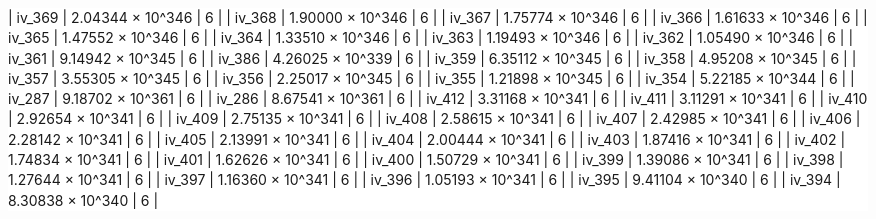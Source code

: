 | iv_369 | 2.04344 × 10^346 | 6 |
| iv_368 | 1.90000 × 10^346 | 6 |
| iv_367 | 1.75774 × 10^346 | 6 |
| iv_366 | 1.61633 × 10^346 | 6 |
| iv_365 | 1.47552 × 10^346 | 6 |
| iv_364 | 1.33510 × 10^346 | 6 |
| iv_363 | 1.19493 × 10^346 | 6 |
| iv_362 | 1.05490 × 10^346 | 6 |
| iv_361 | 9.14942 × 10^345 | 6 |
| iv_386 | 4.26025 × 10^339 | 6 |
| iv_359 | 6.35112 × 10^345 | 6 |
| iv_358 | 4.95208 × 10^345 | 6 |
| iv_357 | 3.55305 × 10^345 | 6 |
| iv_356 | 2.25017 × 10^345 | 6 |
| iv_355 | 1.21898 × 10^345 | 6 |
| iv_354 | 5.22185 × 10^344 | 6 |
| iv_287 | 9.18702 × 10^361 | 6 |
| iv_286 | 8.67541 × 10^361 | 6 |
| iv_412 | 3.31168 × 10^341 | 6 |
| iv_411 | 3.11291 × 10^341 | 6 |
| iv_410 | 2.92654 × 10^341 | 6 |
| iv_409 | 2.75135 × 10^341 | 6 |
| iv_408 | 2.58615 × 10^341 | 6 |
| iv_407 | 2.42985 × 10^341 | 6 |
| iv_406 | 2.28142 × 10^341 | 6 |
| iv_405 | 2.13991 × 10^341 | 6 |
| iv_404 | 2.00444 × 10^341 | 6 |
| iv_403 | 1.87416 × 10^341 | 6 |
| iv_402 | 1.74834 × 10^341 | 6 |
| iv_401 | 1.62626 × 10^341 | 6 |
| iv_400 | 1.50729 × 10^341 | 6 |
| iv_399 | 1.39086 × 10^341 | 6 |
| iv_398 | 1.27644 × 10^341 | 6 |
| iv_397 | 1.16360 × 10^341 | 6 |
| iv_396 | 1.05193 × 10^341 | 6 |
| iv_395 | 9.41104 × 10^340 | 6 |
| iv_394 | 8.30838 × 10^340 | 6 |